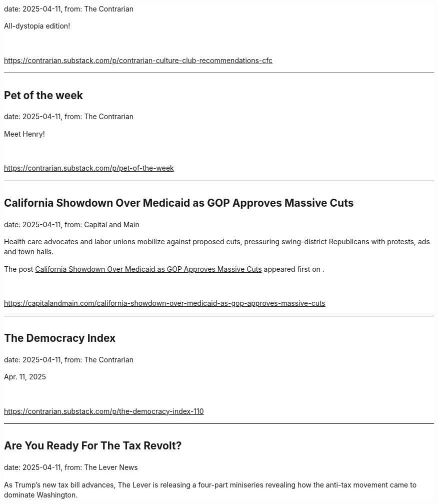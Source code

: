 date: 2025-04-11, from: The Contrarian

All-dystopia edition! 

<br> 

<https://contrarian.substack.com/p/contrarian-culture-club-recommendations-cfc>

---

## Pet of the week

date: 2025-04-11, from: The Contrarian

Meet Henry! 

<br> 

<https://contrarian.substack.com/p/pet-of-the-week>

---

## California Showdown Over Medicaid as GOP Approves Massive Cuts

date: 2025-04-11, from: Capital and Main

<p>Health care advocates and labor unions mobilize against proposed cuts, pressuring swing-district Republicans with protests, ads and town halls.</p>
<p>The post <a href="https://capitalandmain.com/california-showdown-over-medicaid-as-gop-approves-massive-cuts">California Showdown Over Medicaid as GOP Approves Massive Cuts</a> appeared first on <a href="https://capitalandmain.com"></a>.</p>
 

<br> 

<https://capitalandmain.com/california-showdown-over-medicaid-as-gop-approves-massive-cuts>

---

## The Democracy Index

date: 2025-04-11, from: The Contrarian

Apr. 11, 2025 

<br> 

<https://contrarian.substack.com/p/the-democracy-index-110>

---

##  Are You Ready For The Tax Revolt? 

date: 2025-04-11, from: The Lever News

 As Trump’s new tax bill advances, The Lever is releasing a four-part miniseries revealing how the anti-tax movement came to dominate Washington.  
